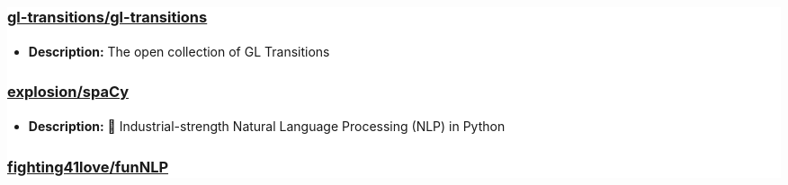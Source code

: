 ### [gl-transitions/gl-transitions](https://github.com/gl-transitions/gl-transitions)
- **Description:** The open collection of GL Transitions

### [explosion/spaCy](https://github.com/explosion/spaCy)
- **Description:** 💫 Industrial-strength Natural Language Processing (NLP) in Python

### [fighting41love/funNLP](https://github.com/fighting41love/funNLP)